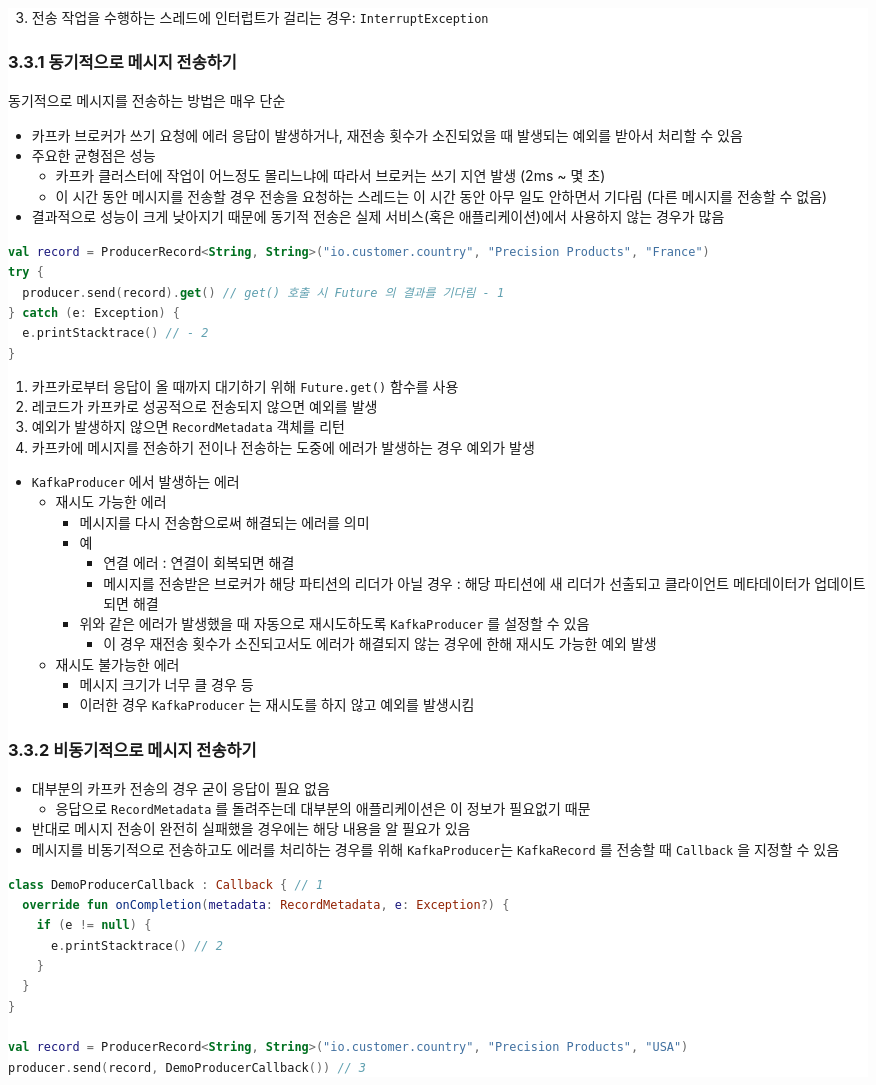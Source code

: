   3. 전송 작업을 수행하는 스레드에 인터럽트가 걸리는 경우: `InterruptException`

### 3.3.1 동기적으로 메시지 전송하기

동기적으로 메시지를 전송하는 방법은 매우 단순

- 카프카 브로커가 쓰기 요청에 에러 응답이 발생하거나, 재전송 횟수가 소진되었을 때 발생되는 예외를 받아서 처리할 수 있음
- 주요한 균형점은 성능
  - 카프카 클러스터에 작업이 어느정도 몰리느냐에 따라서 브로커는 쓰기 지연 발생 (2ms ~ 몇 초)
  - 이 시간 동안 메시지를 전송할 경우 전송을 요청하는 스레드는 이 시간 동안 아무 일도 안하면서 기다림 (다른 메시지를 전송할 수 없음)
- 결과적으로 성능이 크게 낮아지기 때문에 동기적 전송은 실제 서비스(혹은 애플리케이션)에서 사용하지 않는 경우가 많음

```kotlin
val record = ProducerRecord<String, String>("io.customer.country", "Precision Products", "France")
try {
  producer.send(record).get() // get() 호출 시 Future 의 결과를 기다림 - 1
} catch (e: Exception) {
  e.printStacktrace() // - 2
}
```

1. 카프카로부터 응답이 올 때까지 대기하기 위해 `Future.get()` 함수를 사용
1. 레코드가 카프카로 성공적으로 전송되지 않으면 예외를 발생
2. 예외가 발생하지 않으면 `RecordMetadata` 객체를 리턴
2. 카프카에 메시지를 전송하기 전이나 전송하는 도중에 에러가 발생하는 경우 예외가 발생

- `KafkaProducer` 에서 발생하는 에러
  - 재시도 가능한 에러
    - 메시지를 다시 전송함으로써 해결되는 에러를 의미
    - 예
      - 연결 에러 : 연결이 회복되면 해결
      - 메시지를 전송받은 브로커가 해당 파티션의 리더가 아닐 경우 : 해당 파티션에 새 리더가 선출되고 클라이언트 메타데이터가 업데이트 되면 해결
    - 위와 같은 에러가 발생했을 때 자동으로 재시도하도록 `KafkaProducer` 를 설정할 수 있음
      - 이 경우 재전송 횟수가 소진되고서도 에러가 해결되지 않는 경우에 한해 재시도 가능한 예외 발생
  - 재시도 불가능한 에러
    - 메시지 크기가 너무 클 경우 등
    - 이러한 경우 `KafkaProducer` 는 재시도를 하지 않고 예외를 발생시킴

### 3.3.2 비동기적으로 메시지 전송하기

- 대부분의 카프카 전송의 경우 굳이 응답이 필요 없음
  - 응답으로 `RecordMetadata` 를 돌려주는데 대부분의 애플리케이션은 이 정보가 필요없기 때문
- 반대로 메시지 전송이 완전히 실패했을 경우에는 해당 내용을 알 필요가 있음
- 메시지를 비동기적으로 전송하고도 에러를 처리하는 경우를 위해 `KafkaProducer`는 `KafkaRecord` 를 전송할 때 `Callback` 을 지정할 수 있음

```kotlin
class DemoProducerCallback : Callback { // 1
  override fun onCompletion(metadata: RecordMetadata, e: Exception?) {
    if (e != null) {
      e.printStacktrace() // 2
    }
  }
}

val record = ProducerRecord<String, String>("io.customer.country", "Precision Products", "USA")
producer.send(record, DemoProducerCallback()) // 3
```
